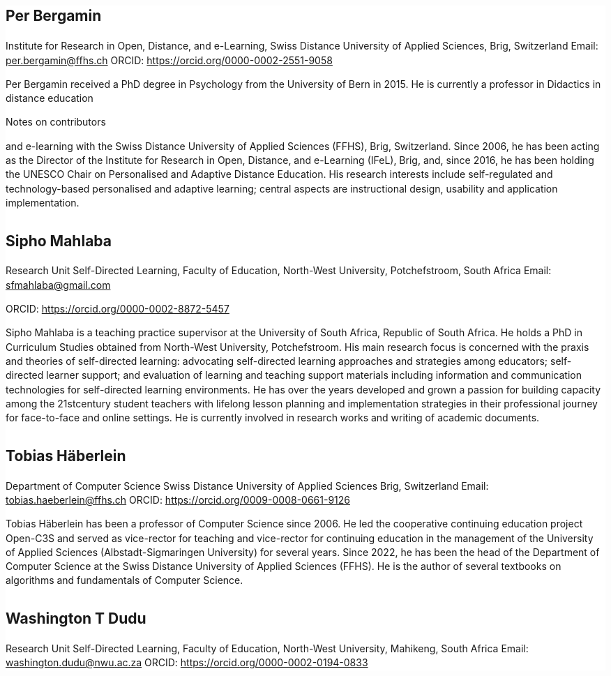 ## Per Bergamin

Institute for Research in Open, Distance, and e-Learning, Swiss Distance University of Applied Sciences, Brig, Switzerland Email: per.bergamin@ffhs.ch ORCID: https://orcid.org/0000-0002-2551-9058

Per Bergamin received a PhD degree in Psychology from the University of Bern in 2015. He is currently a professor in Didactics in distance education

Notes on contributors

and  e-learning  with  the  Swiss  Distance  University  of  Applied  Sciences (FFHS), Brig, Switzerland. Since 2006, he has been acting as the Director of the Institute for Research in Open, Distance, and e-Learning (IFeL), Brig, and, since 2016, he has been holding the UNESCO Chair on Personalised and Adaptive Distance Education. His research interests include self-regulated and technology-based personalised and adaptive learning; central aspects are instructional design, usability and application implementation.

## Sipho Mahlaba

Research Unit Self-Directed Learning, Faculty of Education, North-West University, Potchefstroom, South Africa Email: sfmahlaba@gmail.com

ORCID: https://orcid.org/0000-0002-8872-5457

Sipho Mahlaba is a teaching practice supervisor at the University of South Africa,  Republic  of  South  Africa.  He  holds  a  PhD  in  Curriculum  Studies obtained  from  North-West  University,  Potchefstroom.  His  main  research focus is concerned with the praxis and theories of self-directed learning: advocating self-directed learning approaches  and  strategies among educators;  self-directed  learner  support;  and  evaluation  of  learning  and teaching  support  materials  including  information  and  communication technologies for self-directed learning environments. He has over the years developed  and  grown  a  passion  for  building  capacity  among  the  21stcentury student teachers with lifelong lesson planning and implementation strategies in their professional journey for face-to-face and online settings. He  is  currently  involved  in  research  works  and  writing  of  academic documents.

## Tobias Häberlein

Department of Computer Science Swiss Distance University of Applied Sciences Brig, Switzerland Email: tobias.haeberlein@ffhs.ch ORCID: https://orcid.org/0009-0008-0661-9126

Tobias Häberlein has been a professor of Computer Science since 2006. He led the cooperative continuing education project Open-C3S and served as vice-rector  for  teaching  and  vice-rector  for  continuing  education  in  the management of the University of Applied Sciences (Albstadt-Sigmaringen University)  for  several  years.  Since  2022,  he  has  been  the  head  of  the Department  of  Computer  Science  at  the  Swiss  Distance  University  of Applied  Sciences  (FFHS).  He  is  the  author  of  several  textbooks  on algorithms and fundamentals of Computer Science.

## Washington T Dudu

Research Unit Self-Directed Learning, Faculty of Education, North-West University, Mahikeng, South Africa Email: washington.dudu@nwu.ac.za ORCID: https://orcid.org/0000-0002-0194-0833
